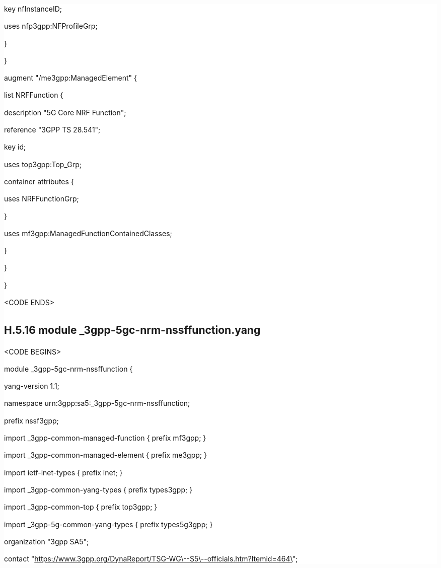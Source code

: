 key nfInstanceID;

uses nfp3gpp:NFProfileGrp;

}

}

augment \"/me3gpp:ManagedElement\" {

list NRFFunction {

description \"5G Core NRF Function\";

reference \"3GPP TS 28.541\";

key id;

uses top3gpp:Top\_Grp;

container attributes {

uses NRFFunctionGrp;

}

uses mf3gpp:ManagedFunctionContainedClasses;

}

}

}

\<CODE ENDS\>

H.5.16 module \_3gpp-5gc-nrm-nssffunction.yang
----------------------------------------------

\<CODE BEGINS\>

module \_3gpp-5gc-nrm-nssffunction {

yang-version 1.1;

namespace urn:3gpp:sa5:\_3gpp-5gc-nrm-nssffunction;

prefix nssf3gpp;

import \_3gpp-common-managed-function { prefix mf3gpp; }

import \_3gpp-common-managed-element { prefix me3gpp; }

import ietf-inet-types { prefix inet; }

import \_3gpp-common-yang-types { prefix types3gpp; }

import \_3gpp-common-top { prefix top3gpp; }

import \_3gpp-5g-common-yang-types { prefix types5g3gpp; }

organization \"3gpp SA5\";

contact
\"https://www.3gpp.org/DynaReport/TSG-WG\--S5\--officials.htm?Itemid=464\";

